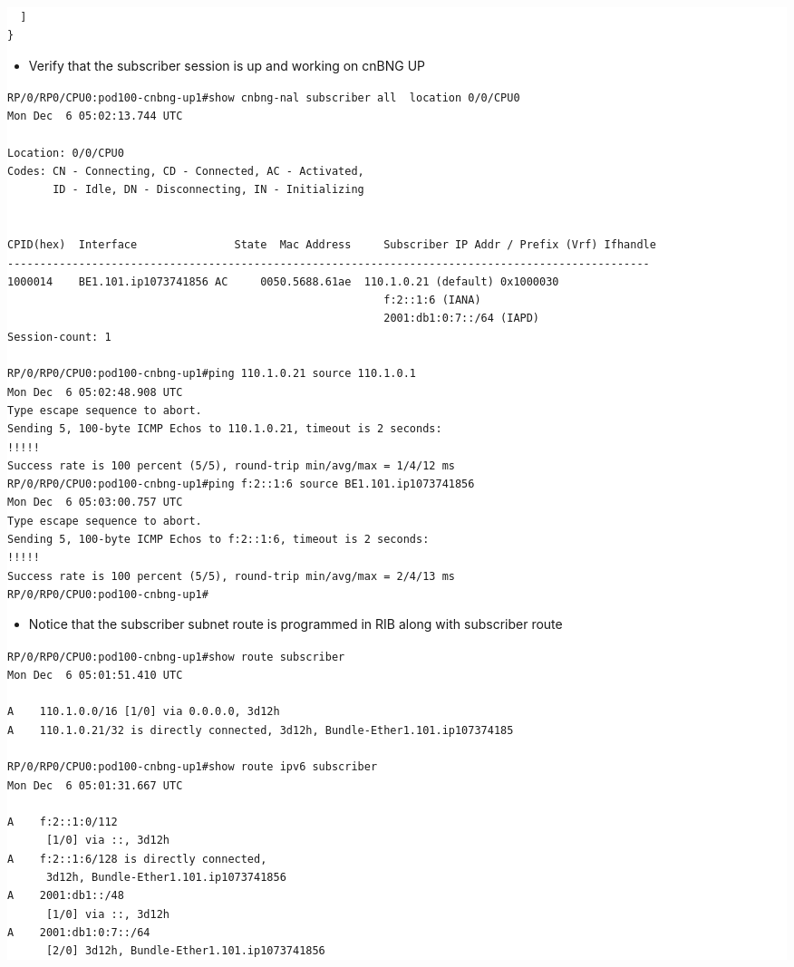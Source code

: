 ```
  ]
}
```

- Verify that the subscriber session is up and working on cnBNG UP

```
RP/0/RP0/CPU0:pod100-cnbng-up1#show cnbng-nal subscriber all  location 0/0/CPU0                         
Mon Dec  6 05:02:13.744 UTC

Location: 0/0/CPU0
Codes: CN - Connecting, CD - Connected, AC - Activated,
       ID - Idle, DN - Disconnecting, IN - Initializing


CPID(hex)  Interface               State  Mac Address     Subscriber IP Addr / Prefix (Vrf) Ifhandle
---------------------------------------------------------------------------------------------------
1000014    BE1.101.ip1073741856 AC     0050.5688.61ae  110.1.0.21 (default) 0x1000030 
                                                          f:2::1:6 (IANA)
                                                          2001:db1:0:7::/64 (IAPD)
Session-count: 1

RP/0/RP0/CPU0:pod100-cnbng-up1#ping 110.1.0.21 source 110.1.0.1
Mon Dec  6 05:02:48.908 UTC
Type escape sequence to abort.
Sending 5, 100-byte ICMP Echos to 110.1.0.21, timeout is 2 seconds:
!!!!!
Success rate is 100 percent (5/5), round-trip min/avg/max = 1/4/12 ms
RP/0/RP0/CPU0:pod100-cnbng-up1#ping f:2::1:6 source BE1.101.ip1073741856
Mon Dec  6 05:03:00.757 UTC
Type escape sequence to abort.
Sending 5, 100-byte ICMP Echos to f:2::1:6, timeout is 2 seconds:
!!!!!
Success rate is 100 percent (5/5), round-trip min/avg/max = 2/4/13 ms
RP/0/RP0/CPU0:pod100-cnbng-up1#
```

- Notice that the subscriber subnet route is programmed in RIB along with subscriber route

```
RP/0/RP0/CPU0:pod100-cnbng-up1#show route subscriber 
Mon Dec  6 05:01:51.410 UTC

A    110.1.0.0/16 [1/0] via 0.0.0.0, 3d12h
A    110.1.0.21/32 is directly connected, 3d12h, Bundle-Ether1.101.ip107374185

RP/0/RP0/CPU0:pod100-cnbng-up1#show route ipv6 subscriber 
Mon Dec  6 05:01:31.667 UTC

A    f:2::1:0/112 
      [1/0] via ::, 3d12h
A    f:2::1:6/128 is directly connected,
      3d12h, Bundle-Ether1.101.ip1073741856
A    2001:db1::/48 
      [1/0] via ::, 3d12h
A    2001:db1:0:7::/64 
      [2/0] 3d12h, Bundle-Ether1.101.ip1073741856
```
